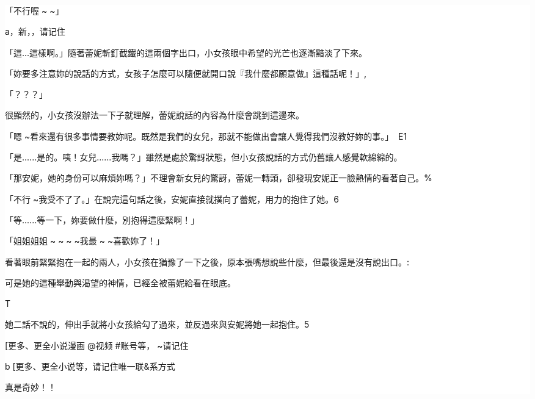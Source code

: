 





「不行喔 ~ ~」

a，新，，请记住



「這...這樣啊。」隨著蕾妮斬釘截鐵的這兩個字出口，小女孩眼中希望的光芒也逐漸黯淡了下來。





「妳要多注意妳的說話的方式，女孩子怎麼可以隨便就開口說『我什麼都願意做』這種話呢！」,



「？？？」



很顯然的，小女孩沒辦法一下子就理解，蕾妮說話的內容為什麼會跳到這邊來。



「嗯 ~看來還有很多事情要教妳呢。既然是我們的女兒，那就不能做出會讓人覺得我們沒教好妳的事。」  E1



「是......是的。咦！女兒......我嗎？」雖然是處於驚訝狀態，但小女孩說話的方式仍舊讓人感覺軟綿綿的。



「那安妮，她的身份可以麻煩妳嗎？」不理會新女兒的驚訝，蕾妮一轉頭，卻發現安妮正一臉熱情的看著自己。%



「不行 ~我受不了了。」在說完這句話之後，安妮直接就撲向了蕾妮，用力的抱住了她。6



「等......等一下，妳要做什麼，別抱得這麼緊啊！」



「姐姐姐姐 ~ ~ ~ ~我最 ~ ~喜歡妳了！」



看著眼前緊緊抱在一起的兩人，小女孩在猶豫了一下之後，原本張嘴想說些什麼，但最後還是沒有說出口。:



可是她的這種舉動與渴望的神情，已經全被蕾妮給看在眼底。

T



她二話不說的，伸出手就將小女孩給勾了過來，並反過來與安妮將她一起抱住。5



 [更多、更全小说漫画 @视频 #账号等， ~请记住



b [更多、更全小说等，请记住唯一联&系方式



真是奇妙！！
